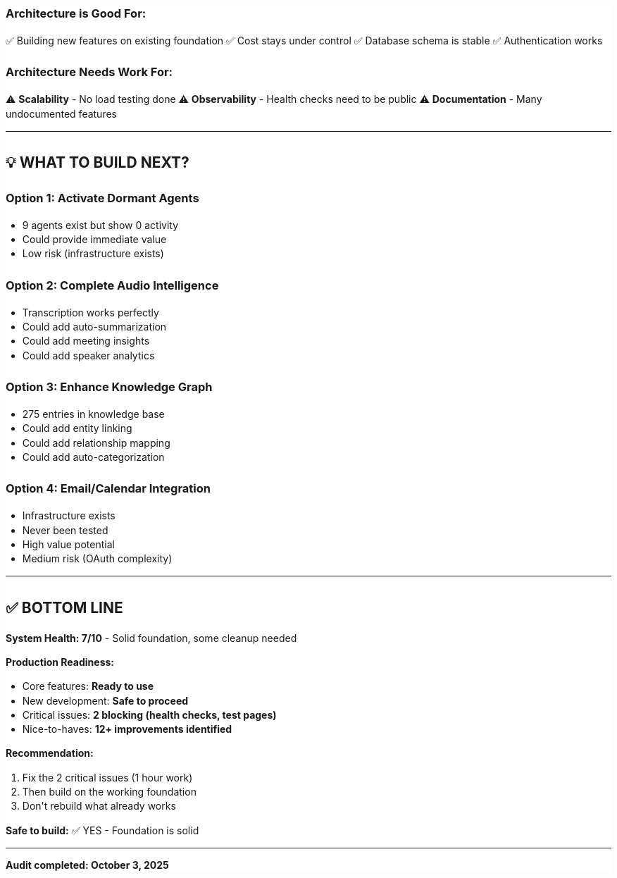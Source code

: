 ### Architecture is Good For:
✅ Building new features on existing foundation
✅ Cost stays under control
✅ Database schema is stable
✅ Authentication works

### Architecture Needs Work For:
⚠️ **Scalability** - No load testing done
⚠️ **Observability** - Health checks need to be public
⚠️ **Documentation** - Many undocumented features

---

## 💡 WHAT TO BUILD NEXT?

### Option 1: Activate Dormant Agents
- 9 agents exist but show 0 activity
- Could provide immediate value
- Low risk (infrastructure exists)

### Option 2: Complete Audio Intelligence
- Transcription works perfectly
- Could add auto-summarization
- Could add meeting insights
- Could add speaker analytics

### Option 3: Enhance Knowledge Graph
- 275 entries in knowledge base
- Could add entity linking
- Could add relationship mapping
- Could add auto-categorization

### Option 4: Email/Calendar Integration
- Infrastructure exists
- Never been tested
- High value potential
- Medium risk (OAuth complexity)

---

## ✅ BOTTOM LINE

**System Health: 7/10** - Solid foundation, some cleanup needed

**Production Readiness:**
- Core features: **Ready to use**
- New development: **Safe to proceed**
- Critical issues: **2 blocking (health checks, test pages)**
- Nice-to-haves: **12+ improvements identified**

**Recommendation:**
1. Fix the 2 critical issues (1 hour work)
2. Then build on the working foundation
3. Don't rebuild what already works

**Safe to build:** ✅ YES - Foundation is solid

---

**Audit completed: October 3, 2025**
